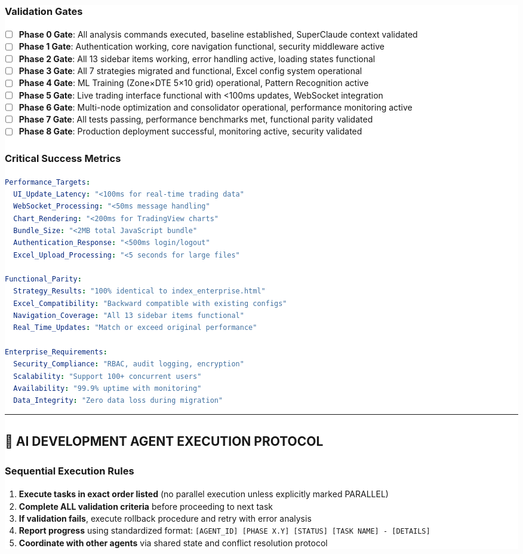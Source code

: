 ### Validation Gates
- [ ] **Phase 0 Gate**: All analysis commands executed, baseline established, SuperClaude context validated
- [ ] **Phase 1 Gate**: Authentication working, core navigation functional, security middleware active
- [ ] **Phase 2 Gate**: All 13 sidebar items working, error handling active, loading states functional
- [ ] **Phase 3 Gate**: All 7 strategies migrated and functional, Excel config system operational
- [ ] **Phase 4 Gate**: ML Training (Zone×DTE 5×10 grid) operational, Pattern Recognition active
- [ ] **Phase 5 Gate**: Live trading interface functional with <100ms updates, WebSocket integration
- [ ] **Phase 6 Gate**: Multi-node optimization and consolidator operational, performance monitoring active
- [ ] **Phase 7 Gate**: All tests passing, performance benchmarks met, functional parity validated
- [ ] **Phase 8 Gate**: Production deployment successful, monitoring active, security validated

### Critical Success Metrics
```yaml
Performance_Targets:
  UI_Update_Latency: "<100ms for real-time trading data"
  WebSocket_Processing: "<50ms message handling"
  Chart_Rendering: "<200ms for TradingView charts"
  Bundle_Size: "<2MB total JavaScript bundle"
  Authentication_Response: "<500ms login/logout"
  Excel_Upload_Processing: "<5 seconds for large files"
  
Functional_Parity:
  Strategy_Results: "100% identical to index_enterprise.html"
  Excel_Compatibility: "Backward compatible with existing configs"
  Navigation_Coverage: "All 13 sidebar items functional"
  Real_Time_Updates: "Match or exceed original performance"
  
Enterprise_Requirements:
  Security_Compliance: "RBAC, audit logging, encryption"
  Scalability: "Support 100+ concurrent users"
  Availability: "99.9% uptime with monitoring"
  Data_Integrity: "Zero data loss during migration"
```

---

## 🔄 AI DEVELOPMENT AGENT EXECUTION PROTOCOL

### Sequential Execution Rules
1. **Execute tasks in exact order listed** (no parallel execution unless explicitly marked PARALLEL)
2. **Complete ALL validation criteria** before proceeding to next task
3. **If validation fails**, execute rollback procedure and retry with error analysis
4. **Report progress** using standardized format: `[AGENT_ID] [PHASE X.Y] [STATUS] [TASK NAME] - [DETAILS]`
5. **Coordinate with other agents** via shared state and conflict resolution protocol

